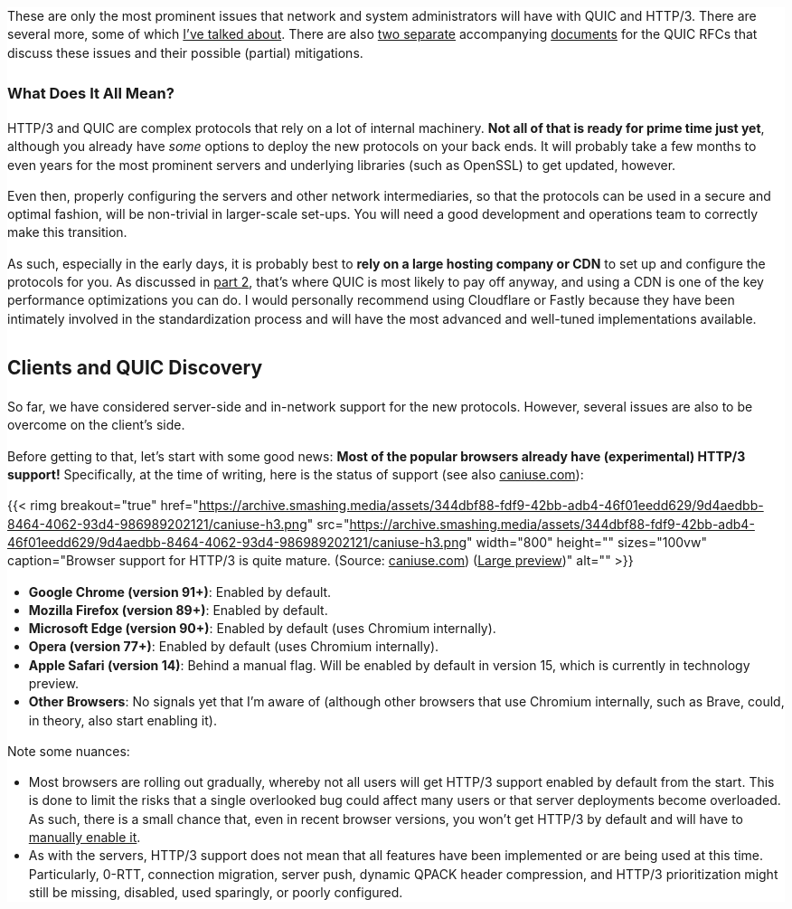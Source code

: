 These are only the most prominent issues that network and system administrators will have with QUIC and HTTP/3. There are several more, some of which [I’ve talked about](https://youtu.be/pq_xk_Pecu4?t=981). There are also [two separate](https://datatracker.ietf.org/doc/html/draft-ietf-quic-applicability) accompanying [documents](https://datatracker.ietf.org/doc/html/draft-ietf-quic-manageability) for the QUIC RFCs that discuss these issues and their possible (partial) mitigations.  

### What Does It All Mean?

HTTP/3 and QUIC are complex protocols that rely on a lot of internal machinery. **Not all of that is ready for prime time just yet**, although you already have _some_ options to deploy the new protocols on your back ends. It will probably take a few months to even years for the most prominent servers and underlying libraries (such as OpenSSL) to get updated, however.

Even then, properly configuring the servers and other network intermediaries, so that the protocols can be used in a secure and optimal fashion, will be non-trivial in larger-scale set-ups. You will need a good development and operations team to correctly make this transition.

As such, especially in the early days, it is probably best to **rely on a large hosting company or CDN** to set up and configure the protocols for you. As discussed in [part 2](https://www.smashingmagazine.com/2021/08/http3-performance-improvements-part2/#packet-loss-resilience), that’s where QUIC is most likely to pay off anyway, and using a CDN is one of the key performance optimizations you can do. I would personally recommend using Cloudflare or Fastly because they have been intimately involved in the standardization process and will have the most advanced and well-tuned implementations available.

## Clients and QUIC Discovery

So far, we have considered server-side and in-network support for the new protocols. However, several issues are also to be overcome on the client’s side.

Before getting to that, let’s start with some good news: **Most of the popular browsers already have (experimental) HTTP/3 support!** Specifically, at the time of writing, here is the status of support (see also [caniuse.com](https://caniuse.com/http3)):

{{< rimg breakout="true" href="https://archive.smashing.media/assets/344dbf88-fdf9-42bb-adb4-46f01eedd629/9d4aedbb-8464-4062-93d4-986989202121/caniuse-h3.png" src="https://archive.smashing.media/assets/344dbf88-fdf9-42bb-adb4-46f01eedd629/9d4aedbb-8464-4062-93d4-986989202121/caniuse-h3.png" width="800" height="" sizes="100vw" caption="Browser support for HTTP/3 is quite mature. (Source: <a href='https://caniuse.com/http3'>caniuse.com</a>) (<a href='https://archive.smashing.media/assets/344dbf88-fdf9-42bb-adb4-46f01eedd629/9d4aedbb-8464-4062-93d4-986989202121/caniuse-h3.png'>Large preview</a>)" alt="" >}}

- **Google Chrome (version 91+)**: Enabled by default.
- **Mozilla Firefox (version 89+)**: Enabled by default.
- **Microsoft Edge (version 90+)**: Enabled by default (uses Chromium internally).
- **Opera (version 77+)**: Enabled by default (uses Chromium internally).
- **Apple Safari (version 14)**: Behind a manual flag. Will be enabled by default in version 15, which is currently in technology preview.
- **Other Browsers**: No signals yet that I’m aware of (although other browsers that use Chromium internally, such as Brave, could, in theory, also start enabling it).

Note some nuances:

- Most browsers are rolling out gradually, whereby not all users will get HTTP/3 support enabled by default from the start. This is done to limit the risks that a single overlooked bug could affect many users or that server deployments become overloaded. As such, there is a small chance that, even in recent browser versions, you won’t get HTTP/3 by default and will have to [manually enable it](https://caniuse.com/http3).
- As with the servers, HTTP/3 support does not mean that all features have been implemented or are being used at this time. Particularly, 0-RTT, connection migration, server push, dynamic QPACK header compression, and HTTP/3 prioritization might still be missing, disabled, used sparingly, or poorly configured.